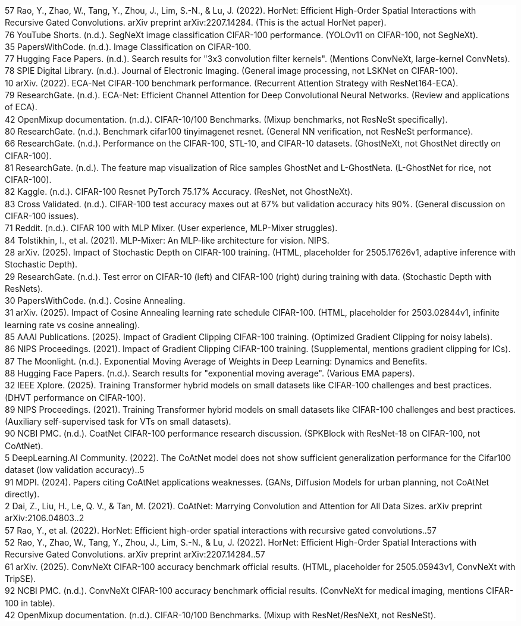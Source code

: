 57 Rao, Y., Zhao, W., Tang, Y., Zhou, J., Lim, S.-N., & Lu, J. (2022). HorNet: Efficient High-Order Spatial Interactions with Recursive Gated Convolutions. arXiv preprint arXiv:2207.14284. (This is the actual HorNet paper).  
76 YouTube Shorts. (n.d.). SegNeXt image classification CIFAR-100 performance. (YOLOv11 on CIFAR-100, not SegNeXt).  
35 PapersWithCode. (n.d.). Image Classification on CIFAR-100.  
77 Hugging Face Papers. (n.d.). Search results for "3x3 convolution filter kernels". (Mentions ConvNeXt, large-kernel ConvNets).  
78 SPIE Digital Library. (n.d.). Journal of Electronic Imaging. (General image processing, not LSKNet on CIFAR-100).  
10 arXiv. (2022). ECA-Net CIFAR-100 benchmark performance. (Recurrent Attention Strategy with ResNet164-ECA).  
79 ResearchGate. (n.d.). ECA-Net: Efficient Channel Attention for Deep Convolutional Neural Networks. (Review and applications of ECA).  
42 OpenMixup documentation. (n.d.). CIFAR-10/100 Benchmarks. (Mixup benchmarks, not ResNeSt specifically).  
80 ResearchGate. (n.d.). Benchmark cifar100 tinyimagenet resnet. (General NN verification, not ResNeSt performance).  
66 ResearchGate. (n.d.). Performance on the CIFAR-100, STL-10, and CIFAR-10 datasets. (GhostNeXt, not GhostNet directly on CIFAR-100).  
81 ResearchGate. (n.d.). The feature map visualization of Rice samples GhostNet and L-GhostNeta. (L-GhostNet for rice, not CIFAR-100).  
82 Kaggle. (n.d.). CIFAR-100 Resnet PyTorch 75.17% Accuracy. (ResNet, not GhostNeXt).  
83 Cross Validated. (n.d.). CIFAR-100 test accuracy maxes out at 67% but validation accuracy hits 90%. (General discussion on CIFAR-100 issues).  
71 Reddit. (n.d.). CIFAR 100 with MLP Mixer. (User experience, MLP-Mixer struggles).  
84 Tolstikhin, I., et al. (2021). MLP-Mixer: An MLP-like architecture for vision. NIPS.  
28 arXiv. (2025). Impact of Stochastic Depth on CIFAR-100 training. (HTML, placeholder for 2505.17626v1, adaptive inference with Stochastic Depth).  
29 ResearchGate. (n.d.). Test error on CIFAR-10 (left) and CIFAR-100 (right) during training with data. (Stochastic Depth with ResNets).  
30 PapersWithCode. (n.d.). Cosine Annealing.  
31 arXiv. (2025). Impact of Cosine Annealing learning rate schedule CIFAR-100. (HTML, placeholder for 2503.02844v1, infinite learning rate vs cosine annealing).  
85 AAAI Publications. (2025). Impact of Gradient Clipping CIFAR-100 training. (Optimized Gradient Clipping for noisy labels).  
86 NIPS Proceedings. (2021). Impact of Gradient Clipping CIFAR-100 training. (Supplemental, mentions gradient clipping for ICs).  
87 The Moonlight. (n.d.). Exponential Moving Average of Weights in Deep Learning: Dynamics and Benefits.  
88 Hugging Face Papers. (n.d.). Search results for "exponential moving average". (Various EMA papers).  
32 IEEE Xplore. (2025). Training Transformer hybrid models on small datasets like CIFAR-100 challenges and best practices. (DHVT performance on CIFAR-100).  
89 NIPS Proceedings. (2021). Training Transformer hybrid models on small datasets like CIFAR-100 challenges and best practices. (Auxiliary self-supervised task for VTs on small datasets).  
90 NCBI PMC. (n.d.). CoatNet CIFAR-100 performance research discussion. (SPKBlock with ResNet-18 on CIFAR-100, not CoAtNet).  
5 DeepLearning.AI Community. (2022). The CoAtNet model does not show sufficient generalization performance for the Cifar100 dataset (low validation accuracy)..5  
91 MDPI. (2024). Papers citing CoAtNet applications weaknesses. (GANs, Diffusion Models for urban planning, not CoAtNet directly).  
2 Dai, Z., Liu, H., Le, Q. V., & Tan, M. (2021). CoAtNet: Marrying Convolution and Attention for All Data Sizes. arXiv preprint arXiv:2106.04803..2  
57 Rao, Y., et al. (2022). HorNet: Efficient high-order spatial interactions with recursive gated convolutions..57  
52 Rao, Y., Zhao, W., Tang, Y., Zhou, J., Lim, S.-N., & Lu, J. (2022). HorNet: Efficient High-Order Spatial Interactions with Recursive Gated Convolutions. arXiv preprint arXiv:2207.14284..57  
61 arXiv. (2025). ConvNeXt CIFAR-100 accuracy benchmark official results. (HTML, placeholder for 2505.05943v1, ConvNeXt with TripSE).  
92 NCBI PMC. (n.d.). ConvNeXt CIFAR-100 accuracy benchmark official results. (ConvNeXt for medical imaging, mentions CIFAR-100 in table).  
42 OpenMixup documentation. (n.d.). CIFAR-10/100 Benchmarks. (Mixup with ResNet/ResNeXt, not ResNeSt).  